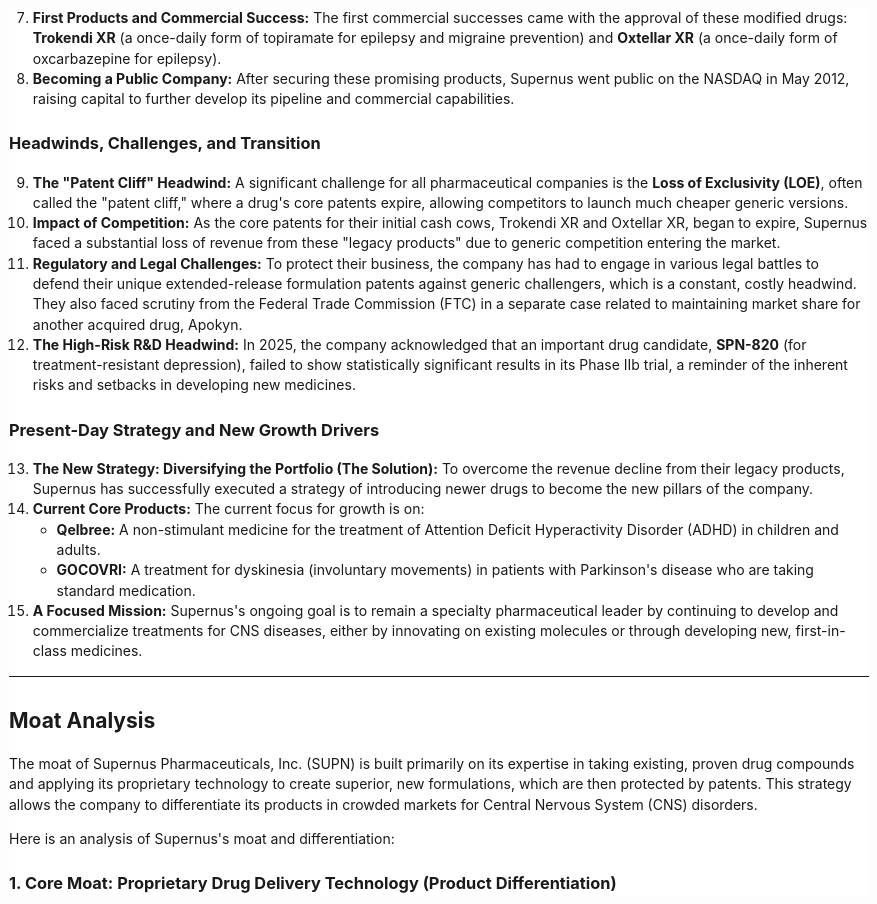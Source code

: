 7.  **First Products and Commercial Success:** The first commercial successes came with the approval of these modified drugs: **Trokendi XR** (a once-daily form of topiramate for epilepsy and migraine prevention) and **Oxtellar XR** (a once-daily form of oxcarbazepine for epilepsy).
8.  **Becoming a Public Company:** After securing these promising products, Supernus went public on the NASDAQ in May 2012, raising capital to further develop its pipeline and commercial capabilities.

### Headwinds, Challenges, and Transition

9.  **The "Patent Cliff" Headwind:** A significant challenge for all pharmaceutical companies is the **Loss of Exclusivity (LOE)**, often called the "patent cliff," where a drug's core patents expire, allowing competitors to launch much cheaper generic versions.
10. **Impact of Competition:** As the core patents for their initial cash cows, Trokendi XR and Oxtellar XR, began to expire, Supernus faced a substantial loss of revenue from these "legacy products" due to generic competition entering the market.
11. **Regulatory and Legal Challenges:** To protect their business, the company has had to engage in various legal battles to defend their unique extended-release formulation patents against generic challengers, which is a constant, costly headwind. They also faced scrutiny from the Federal Trade Commission (FTC) in a separate case related to maintaining market share for another acquired drug, Apokyn.
12. **The High-Risk R&D Headwind:** In 2025, the company acknowledged that an important drug candidate, **SPN-820** (for treatment-resistant depression), failed to show statistically significant results in its Phase IIb trial, a reminder of the inherent risks and setbacks in developing new medicines.

### Present-Day Strategy and New Growth Drivers

13. **The New Strategy: Diversifying the Portfolio (The Solution):** To overcome the revenue decline from their legacy products, Supernus has successfully executed a strategy of introducing newer drugs to become the new pillars of the company.
14. **Current Core Products:** The current focus for growth is on:
    *   **Qelbree:** A non-stimulant medicine for the treatment of Attention Deficit Hyperactivity Disorder (ADHD) in children and adults.
    *   **GOCOVRI:** A treatment for dyskinesia (involuntary movements) in patients with Parkinson's disease who are taking standard medication.
15. **A Focused Mission:** Supernus's ongoing goal is to remain a specialty pharmaceutical leader by continuing to develop and commercialize treatments for CNS diseases, either by innovating on existing molecules or through developing new, first-in-class medicines.

---

## Moat Analysis

The moat of Supernus Pharmaceuticals, Inc. (SUPN) is built primarily on its expertise in taking existing, proven drug compounds and applying its proprietary technology to create superior, new formulations, which are then protected by patents. This strategy allows the company to differentiate its products in crowded markets for Central Nervous System (CNS) disorders.

Here is an analysis of Supernus's moat and differentiation:

### **1. Core Moat: Proprietary Drug Delivery Technology (Product Differentiation)**

